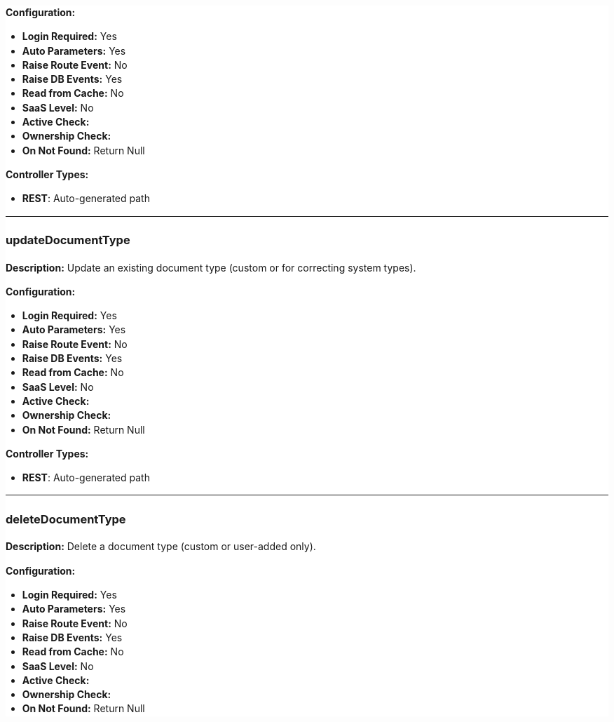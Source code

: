 **Configuration:**

- **Login Required:** Yes
- **Auto Parameters:** Yes
- **Raise Route Event:** No
- **Raise DB Events:** Yes
- **Read from Cache:** No
- **SaaS Level:** No
- **Active Check:**
- **Ownership Check:**
- **On Not Found:** Return Null

**Controller Types:**

- **REST**: Auto-generated path

---

### updateDocumentType

**Description:** Update an existing document type (custom or for correcting system types).

**Configuration:**

- **Login Required:** Yes
- **Auto Parameters:** Yes
- **Raise Route Event:** No
- **Raise DB Events:** Yes
- **Read from Cache:** No
- **SaaS Level:** No
- **Active Check:**
- **Ownership Check:**
- **On Not Found:** Return Null

**Controller Types:**

- **REST**: Auto-generated path

---

### deleteDocumentType

**Description:** Delete a document type (custom or user-added only).

**Configuration:**

- **Login Required:** Yes
- **Auto Parameters:** Yes
- **Raise Route Event:** No
- **Raise DB Events:** Yes
- **Read from Cache:** No
- **SaaS Level:** No
- **Active Check:**
- **Ownership Check:**
- **On Not Found:** Return Null

